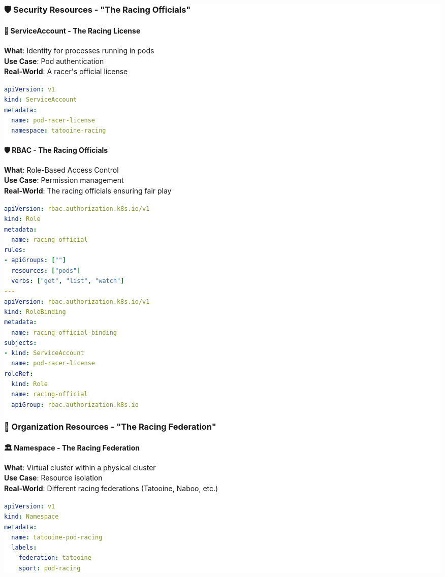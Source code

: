 ### 🛡️ Security Resources - "The Racing Officials"

#### 👤 ServiceAccount - The Racing License
**What**: Identity for processes running in pods  
**Use Case**: Pod authentication  
**Real-World**: A racer's official license

```yaml
apiVersion: v1
kind: ServiceAccount
metadata:
  name: pod-racer-license
  namespace: tatooine-racing
```

#### 🛡️ RBAC - The Racing Officials
**What**: Role-Based Access Control  
**Use Case**: Permission management  
**Real-World**: The racing officials ensuring fair play

```yaml
apiVersion: rbac.authorization.k8s.io/v1
kind: Role
metadata:
  name: racing-official
rules:
- apiGroups: [""]
  resources: ["pods"]
  verbs: ["get", "list", "watch"]
---
apiVersion: rbac.authorization.k8s.io/v1
kind: RoleBinding
metadata:
  name: racing-official-binding
subjects:
- kind: ServiceAccount
  name: pod-racer-license
roleRef:
  kind: Role
  name: racing-official
  apiGroup: rbac.authorization.k8s.io
```

### 🏢 Organization Resources - "The Racing Federation"

#### 🏛️ Namespace - The Racing Federation
**What**: Virtual cluster within a physical cluster  
**Use Case**: Resource isolation  
**Real-World**: Different racing federations (Tatooine, Naboo, etc.)

```yaml
apiVersion: v1
kind: Namespace
metadata:
  name: tatooine-pod-racing
  labels:
    federation: tatooine
    sport: pod-racing
```

